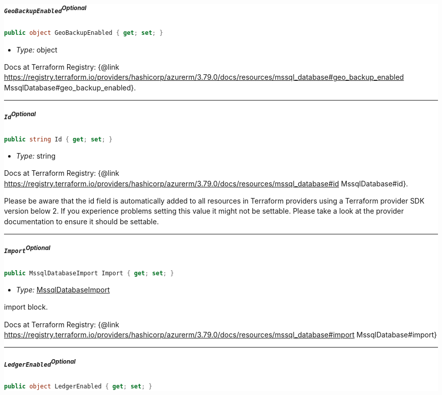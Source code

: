 
##### `GeoBackupEnabled`<sup>Optional</sup> <a name="GeoBackupEnabled" id="@cdktf/provider-azurerm.mssqlDatabase.MssqlDatabaseConfig.property.geoBackupEnabled"></a>

```csharp
public object GeoBackupEnabled { get; set; }
```

- *Type:* object

Docs at Terraform Registry: {@link https://registry.terraform.io/providers/hashicorp/azurerm/3.79.0/docs/resources/mssql_database#geo_backup_enabled MssqlDatabase#geo_backup_enabled}.

---

##### `Id`<sup>Optional</sup> <a name="Id" id="@cdktf/provider-azurerm.mssqlDatabase.MssqlDatabaseConfig.property.id"></a>

```csharp
public string Id { get; set; }
```

- *Type:* string

Docs at Terraform Registry: {@link https://registry.terraform.io/providers/hashicorp/azurerm/3.79.0/docs/resources/mssql_database#id MssqlDatabase#id}.

Please be aware that the id field is automatically added to all resources in Terraform providers using a Terraform provider SDK version below 2.
If you experience problems setting this value it might not be settable. Please take a look at the provider documentation to ensure it should be settable.

---

##### `Import`<sup>Optional</sup> <a name="Import" id="@cdktf/provider-azurerm.mssqlDatabase.MssqlDatabaseConfig.property.import"></a>

```csharp
public MssqlDatabaseImport Import { get; set; }
```

- *Type:* <a href="#@cdktf/provider-azurerm.mssqlDatabase.MssqlDatabaseImport">MssqlDatabaseImport</a>

import block.

Docs at Terraform Registry: {@link https://registry.terraform.io/providers/hashicorp/azurerm/3.79.0/docs/resources/mssql_database#import MssqlDatabase#import}

---

##### `LedgerEnabled`<sup>Optional</sup> <a name="LedgerEnabled" id="@cdktf/provider-azurerm.mssqlDatabase.MssqlDatabaseConfig.property.ledgerEnabled"></a>

```csharp
public object LedgerEnabled { get; set; }
```
